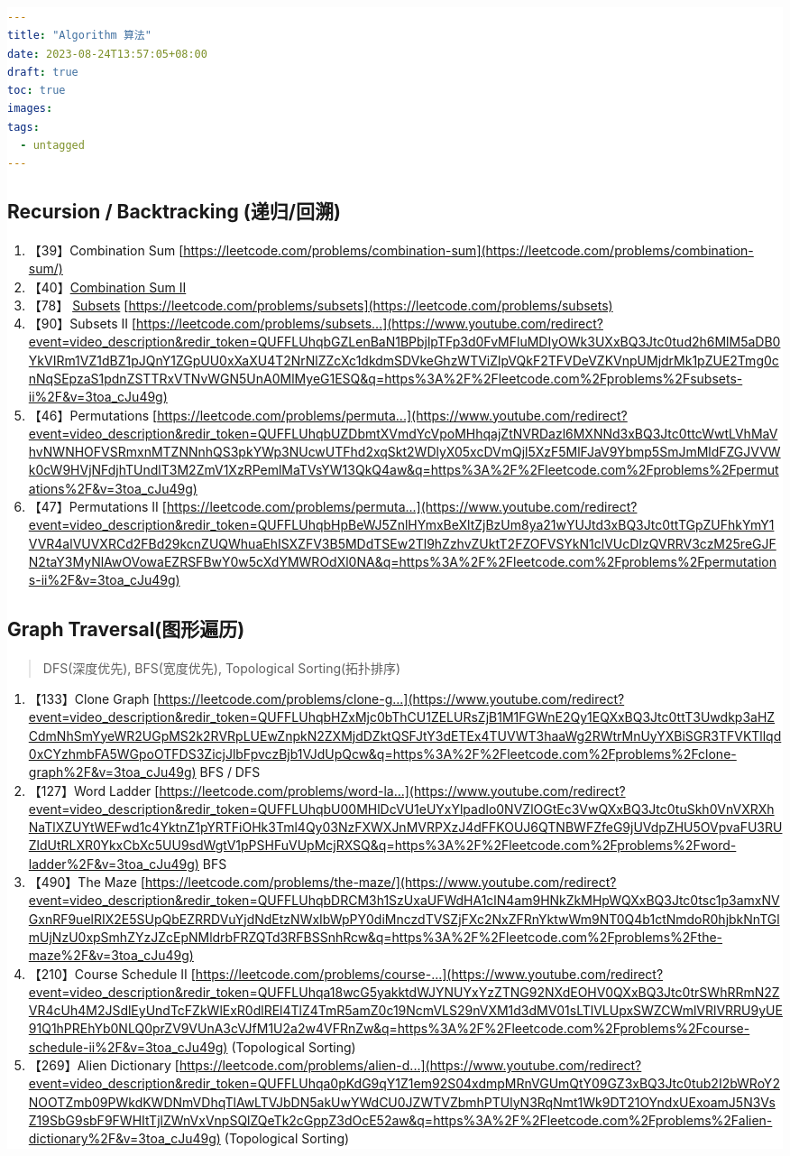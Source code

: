 ```yaml
---
title: "Algorithm 算法"
date: 2023-08-24T13:57:05+08:00
draft: true
toc: true
images:
tags:
  - untagged
---
```


## Recursion / Backtracking (递归/回溯)

1. 【39】Combination Sum [https://leetcode.com/problems/combination-sum](https://leetcode.com/problems/combination-sum/)
2. 【40】[Combination Sum II](https://leetcode.com/problems/combination-sum-ii) 
3. 【78】 [Subsets](https://leetcode.com/problems/subsets/) [https://leetcode.com/problems/subsets](https://leetcode.com/problems/subsets)
4. 【90】Subsets II [https://leetcode.com/problems/subsets...](https://www.youtube.com/redirect?event=video_description&redir_token=QUFFLUhqbGZLenBaN1BPbjlpTFp3d0FvMFluMDIyOWk3UXxBQ3Jtc0tud2h6MlM5aDB0YkVIRm1VZ1dBZ1pJQnY1ZGpUU0xXaXU4T2NrNlZZcXc1dkdmSDVkeGhzWTViZlpVQkF2TFVDeVZKVnpUMjdrMk1pZUE2Tmg0cnNqSEpzaS1pdnZSTTRxVTNvWGN5UnA0MlMyeG1ESQ&q=https%3A%2F%2Fleetcode.com%2Fproblems%2Fsubsets-ii%2F&v=3toa_cJu49g) 
5. 【46】Permutations [https://leetcode.com/problems/permuta...](https://www.youtube.com/redirect?event=video_description&redir_token=QUFFLUhqbUZDbmtXVmdYcVpoMHhqajZtNVRDazl6MXNNd3xBQ3Jtc0ttcWwtLVhMaVhvNWNHOFVSRmxnMTZNNnhQS3pkYWp3NUcwUTFhd2xqSkt2WDlyX05xcDVmQjl5XzF5MlFJaV9Ybmp5SmJmMldFZGJVVWk0cW9HVjNFdjhTUndlT3M2ZmV1XzRPemlMaTVsYW13QkQ4aw&q=https%3A%2F%2Fleetcode.com%2Fproblems%2Fpermutations%2F&v=3toa_cJu49g) 
6. 【47】Permutations II [https://leetcode.com/problems/permuta...](https://www.youtube.com/redirect?event=video_description&redir_token=QUFFLUhqbHpBeWJ5ZnlHYmxBeXltZjBzUm8ya21wYUJtd3xBQ3Jtc0ttTGpZUFhkYmY1VVR4alVUVXRCd2FBd29kcnZUQWhuaEhISXZFV3B5MDdTSEw2Tl9hZzhvZUktT2FZOFVSYkN1clVUcDIzQVRRV3czM25reGJFN2taY3MyNlAwOVowaEZRSFBwY0w5cXdYMWROdXl0NA&q=https%3A%2F%2Fleetcode.com%2Fproblems%2Fpermutations-ii%2F&v=3toa_cJu49g) 
## Graph Traversal(图形遍历) 
> DFS(深度优先), BFS(宽度优先), Topological Sorting(拓扑排序)

1. 【133】Clone Graph [https://leetcode.com/problems/clone-g...](https://www.youtube.com/redirect?event=video_description&redir_token=QUFFLUhqbHZxMjc0bThCU1ZELURsZjB1M1FGWnE2Qy1EQXxBQ3Jtc0ttT3Uwdkp3aHZCdmNhSmYyeWR2UGpMS2k2RVRpLUEwZnpkN2ZXMjdDZktQSFJtY3dETEx4TUVWT3haaWg2RWtrMnUyYXBiSGR3TFVKTllqd0xCYzhmbFA5WGpoOTFDS3ZicjJlbFpvczBjb1VJdUpQcw&q=https%3A%2F%2Fleetcode.com%2Fproblems%2Fclone-graph%2F&v=3toa_cJu49g) BFS / DFS 
2. 【127】Word Ladder [https://leetcode.com/problems/word-la...](https://www.youtube.com/redirect?event=video_description&redir_token=QUFFLUhqbU00MHlDcVU1eUYxYlpadlo0NVZlOGtEc3VwQXxBQ3Jtc0tuSkh0VnVXRXhNaTlXZUYtWEFwd1c4YktnZ1pYRTFiOHk3Tml4Qy03NzFXWXJnMVRPXzJ4dFFKOUJ6QTNBWFZfeG9jUVdpZHU5OVpvaFU3RUZldUtRLXR0YkxCbXc5UU9sdWgtV1pPSHFuVUpMcjRXSQ&q=https%3A%2F%2Fleetcode.com%2Fproblems%2Fword-ladder%2F&v=3toa_cJu49g) BFS 
3. 【490】The Maze [https://leetcode.com/problems/the-maze/](https://www.youtube.com/redirect?event=video_description&redir_token=QUFFLUhqbDRCM3h1SzUxaUFWdHA1clN4am9HNkZkMHpWQXxBQ3Jtc0tsc1p3amxNVGxnRF9uelRIX2E5SUpQbEZRRDVuYjdNdEtzNWxIbWpPY0diMnczdTVSZjFXc2NxZFRnYktwWm9NT0Q4b1ctNmdoR0hjbkNnTGlmUjNzU0xpSmhZYzJZcEpNMldrbFRZQTd3RFBSSnhRcw&q=https%3A%2F%2Fleetcode.com%2Fproblems%2Fthe-maze%2F&v=3toa_cJu49g) 
4. 【210】Course Schedule II [https://leetcode.com/problems/course-...](https://www.youtube.com/redirect?event=video_description&redir_token=QUFFLUhqa18wcG5yakktdWJYNUYxYzZTNG92NXdEOHV0QXxBQ3Jtc0trSWhRRmN2ZVR4cUh4M2JSdlEyUndTcFZkWlExR0dlREl4TlZ4TmR5amZ0c19NcmVLS29nVXM1d3dMV01sLTlVLUpxSWZCWmlVRlVRRU9yUE91Q1hPREhYb0NLQ0prZV9VUnA3cVJfM1U2a2w4VFRnZw&q=https%3A%2F%2Fleetcode.com%2Fproblems%2Fcourse-schedule-ii%2F&v=3toa_cJu49g) (Topological Sorting) 
5. 【269】Alien Dictionary [https://leetcode.com/problems/alien-d...](https://www.youtube.com/redirect?event=video_description&redir_token=QUFFLUhqa0pKdG9qY1Z1em92S04xdmpMRnVGUmQtY09GZ3xBQ3Jtc0tub2I2bWRoY2NOOTZmb09PWkdKWDNmVDhqTlAwLTVJbDN5akUwYWdCU0JZWTVZbmhPTUlyN3RqNmt1Wk9DT21OYndxUExoamJ5N3VsZ19SbG9sbF9FWHItTjlZWnVxVnpSQlZQeTk2cGppZ3dOcE52aw&q=https%3A%2F%2Fleetcode.com%2Fproblems%2Falien-dictionary%2F&v=3toa_cJu49g) (Topological Sorting) 